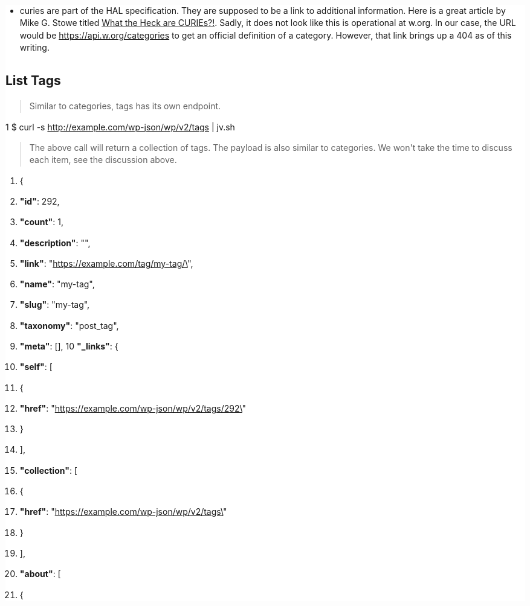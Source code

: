 -   curies are part of the HAL specification. They are supposed to be a
    link to additional information. Here is a great article by Mike G.
    Stowe titled [What the Heck are
    CURIEs?!](http://www.mikestowe.com/2015/01/what-the-heck-are-curies.php).
    Sadly, it does not look like this is operational at w.org. In our
    case, the URL would be <https://api.w.org/categories> to get an
    official definition of a category. However, that link brings up a
    404 as of this writing.

## List Tags

> Similar to categories, tags has its own endpoint.

1 \$ curl -s http://example.com/wp-json/wp/v2/tags \| jv.sh

> The above call will return a collection of tags. The payload is also
> similar to categories. We won't take the time to discuss each item,
> see the discussion above.

1.  {

2.  **\"id\"**: 292,

3.  **\"count\"**: 1,

4.  **\"description\"**: \"\",

5.  **\"link\"**: \"https://example.com/tag/my-tag/\",

6.  **\"name\"**: \"my-tag\",

7.  **\"slug\"**: \"my-tag\",

8.  **\"taxonomy\"**: \"post_tag\",

9.  **\"meta\"**: \[\], 10 **\"\_links\"**: {



11. **\"self\"**: \[

12. {

13. **\"href\"**: \"https://example.com/wp-json/wp/v2/tags/292\"

14. }

15. \],

16. **\"collection\"**: \[

17. {

18. **\"href\"**: \"https://example.com/wp-json/wp/v2/tags\"

19. }

20. \],

21. **\"about\"**: \[

22. {
